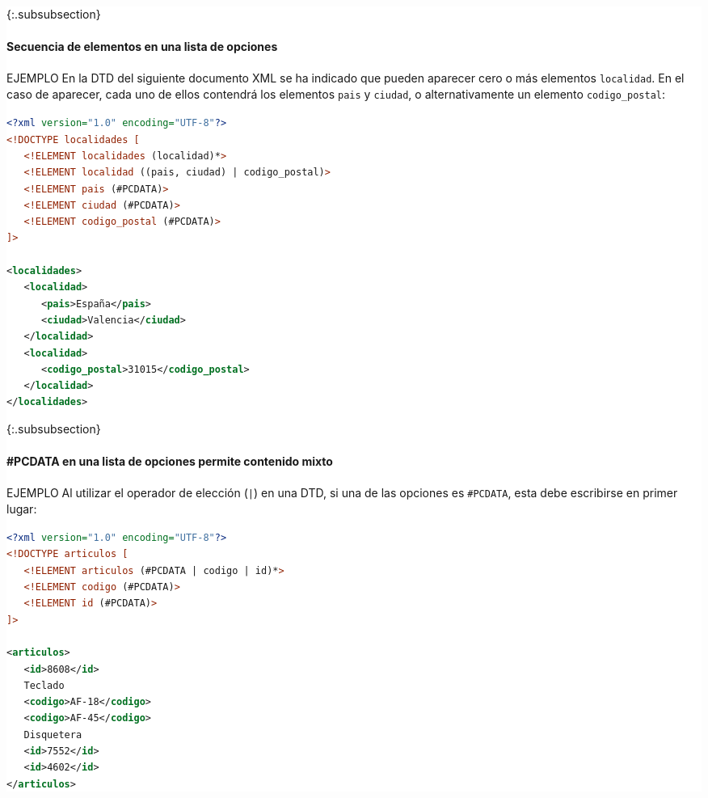 {:.subsubsection}
#### Secuencia de elementos en una lista de opciones

EJEMPLO En la DTD del siguiente documento XML se ha indicado que pueden aparecer cero o más elementos `localidad`. En el caso de aparecer, cada uno de ellos contendrá los elementos `pais` y `ciudad`, o alternativamente un elemento `codigo_postal`:

```xml
<?xml version="1.0" encoding="UTF-8"?>
<!DOCTYPE localidades [
   <!ELEMENT localidades (localidad)*>
   <!ELEMENT localidad ((pais, ciudad) | codigo_postal)>
   <!ELEMENT pais (#PCDATA)>
   <!ELEMENT ciudad (#PCDATA)>
   <!ELEMENT codigo_postal (#PCDATA)>
]>

<localidades>
   <localidad>
      <pais>España</pais>
      <ciudad>Valencia</ciudad>
   </localidad>
   <localidad>
      <codigo_postal>31015</codigo_postal>
   </localidad>
</localidades>
```

{:.subsubsection}
#### #PCDATA en una lista de opciones permite contenido mixto

EJEMPLO Al utilizar el operador de elección (`|`) en una DTD, si una de las opciones es `#PCDATA`, esta debe escribirse en primer lugar:

```xml
<?xml version="1.0" encoding="UTF-8"?>
<!DOCTYPE articulos [
   <!ELEMENT articulos (#PCDATA | codigo | id)*>
   <!ELEMENT codigo (#PCDATA)>
   <!ELEMENT id (#PCDATA)>
]>

<articulos>
   <id>8608</id>
   Teclado
   <codigo>AF-18</codigo>
   <codigo>AF-45</codigo>
   Disquetera
   <id>7552</id>
   <id>4602</id>
</articulos>
```

